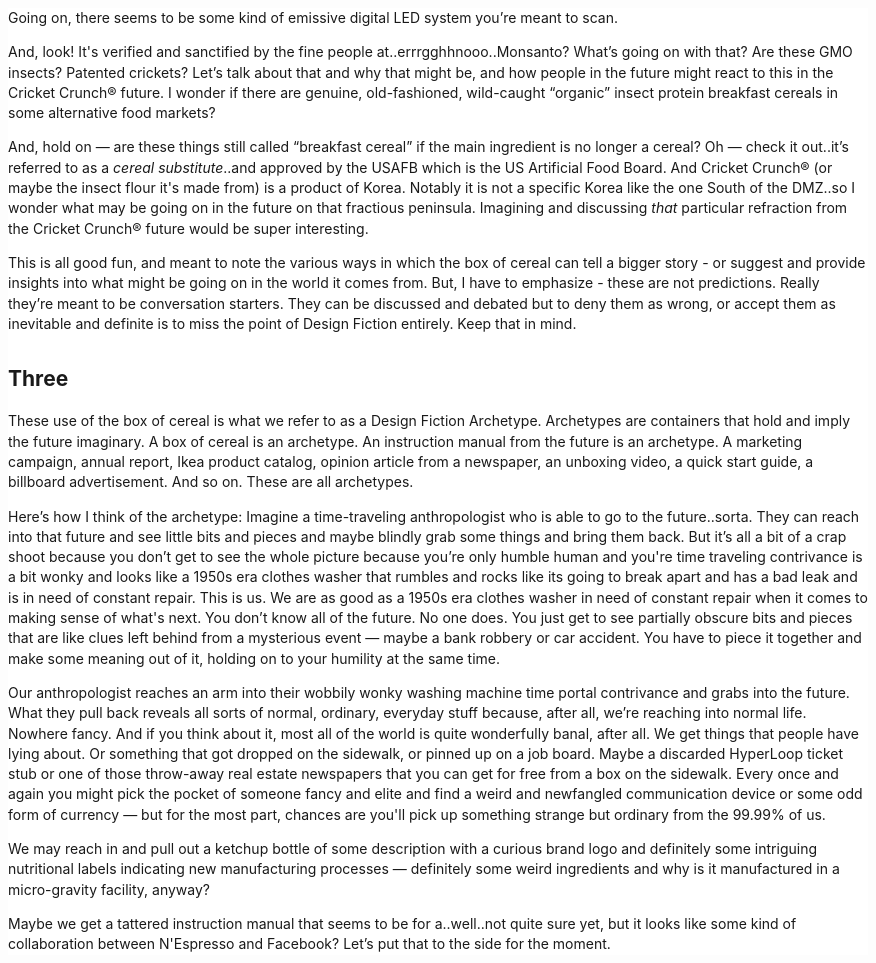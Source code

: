Going on, there seems to be some kind of emissive digital LED system you’re meant to scan. 

And, look! It's verified and sanctified by the fine people at..errrgghhnooo..Monsanto? What’s going on with that? Are these GMO insects? Patented crickets? Let’s talk about that and why that might be, and how people in the future might react to this in the Cricket Crunch® future. I wonder if there are genuine, old-fashioned, wild-caught “organic” insect protein breakfast cereals in some alternative food markets? 

And, hold on — are these things still called “breakfast cereal” if the main ingredient is no longer a cereal? Oh — check it out..it’s referred to as a _cereal substitute_..and approved by the USAFB which is the US Artificial Food Board. And Cricket Crunch® (or maybe the insect flour it's made from) is a product of Korea. Notably it is not a specific Korea like the one South of the DMZ..so I wonder what may be going on in the future on that fractious peninsula. Imagining and discussing  _that_ particular refraction from the Cricket Crunch® future would be super interesting.

This is all good fun, and meant to note the various ways in which the box of cereal can tell a bigger story - or suggest and provide insights into what might be going on in the world it comes from. But, I have to emphasize - these are not predictions. Really they’re meant to be conversation starters. They can be discussed and debated but to deny them as wrong, or accept them as inevitable and definite is to miss the point of Design Fiction entirely. Keep that in mind.

## Three
These use of the box of cereal is what we refer to as a Design Fiction Archetype. Archetypes are containers that hold and imply the future imaginary. A box of cereal is an archetype. An instruction manual from the future is an archetype. A marketing campaign, annual report, Ikea product catalog, opinion article from a newspaper, an unboxing video, a quick start guide, a billboard advertisement. And so on. These are all archetypes.

Here’s how I think of the archetype: Imagine a time-traveling anthropologist who is able to go to the future..sorta. They can reach into that future and see little bits and pieces and maybe blindly grab some things and bring them back. But it’s all a bit of a crap shoot because you don’t get to see the whole picture because you’re only humble human and you're time traveling contrivance is a bit wonky and looks like a 1950s era clothes washer that rumbles and rocks like its going to break apart and has a bad leak and is in need of constant repair. This is us. We are as good as a 1950s era clothes washer in need of constant repair when it comes to making sense of what's next. You don’t know all of the future. No one does. You just get to see partially obscure bits and pieces that are like clues left behind from a mysterious event — maybe a bank robbery or car accident. You have to piece it together and make some meaning out of it, holding on to your humility at the same time.

Our anthropologist reaches an arm into their wobbily wonky washing machine time portal contrivance and grabs into the future. What they pull back reveals all sorts of normal, ordinary, everyday stuff because, after all, we’re reaching into normal life. Nowhere fancy. And if you think about it, most all of the world is quite wonderfully banal, after all. We get things that people have lying about. Or something that got dropped on the sidewalk, or pinned up on a job board. Maybe a discarded HyperLoop ticket stub or one of those throw-away real estate newspapers that you can get for free from a box on the sidewalk. Every once and again you might pick the pocket of someone fancy and elite and find a weird and newfangled communication device or some odd form of currency — but for the most part, chances are you'll pick up something strange but ordinary from the 99.99% of us. 

We may reach in and pull out a ketchup bottle of some description with a curious brand logo and definitely some intriguing nutritional labels indicating new manufacturing processes — definitely some weird ingredients and why is it manufactured in a micro-gravity facility, anyway? 

Maybe we get a tattered instruction manual that seems to be for a..well..not quite sure yet, but it looks like some kind of collaboration between N'Espresso and Facebook? Let’s put that to the side for the moment. 
